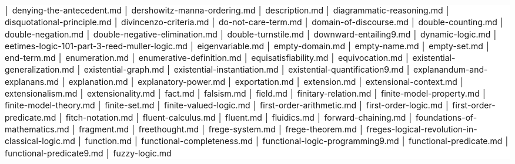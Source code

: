 │           denying-the-antecedent.md
│           dershowitz-manna-ordering.md
│           description.md
│           diagrammatic-reasoning.md
│           disquotational-principle.md
│           divincenzo-criteria.md
│           do-not-care-term.md
│           domain-of-discourse.md
│           double-counting.md
│           double-negation.md
│           double-negative-elimination.md
│           double-turnstile.md
│           downward-entailing9.md
│           dynamic-logic.md
│           eetimes-logic-101-part-3-reed-muller-logic.md
│           eigenvariable.md
│           empty-domain.md
│           empty-name.md
│           empty-set.md
│           end-term.md
│           enumeration.md
│           enumerative-definition.md
│           equisatisfiability.md
│           equivocation.md
│           existential-generalization.md
│           existential-graph.md
│           existential-instantiation.md
│           existential-quantification9.md
│           explanandum-and-explanans.md
│           explanation.md
│           explanatory-power.md
│           exportation.md
│           extension.md
│           extensional-context.md
│           extensionalism.md
│           extensionality.md
│           fact.md
│           falsism.md
│           field.md
│           finitary-relation.md
│           finite-model-property.md
│           finite-model-theory.md
│           finite-set.md
│           finite-valued-logic.md
│           first-order-arithmetic.md
│           first-order-logic.md
│           first-order-predicate.md
│           fitch-notation.md
│           fluent-calculus.md
│           fluent.md
│           fluidics.md
│           forward-chaining.md
│           foundations-of-mathematics.md
│           fragment.md
│           freethought.md
│           frege-system.md
│           frege-theorem.md
│           freges-logical-revolution-in-classical-logic.md
│           function.md
│           functional-completeness.md
│           functional-logic-programming9.md
│           functional-predicate.md
│           functional-predicate9.md
│           fuzzy-logic.md